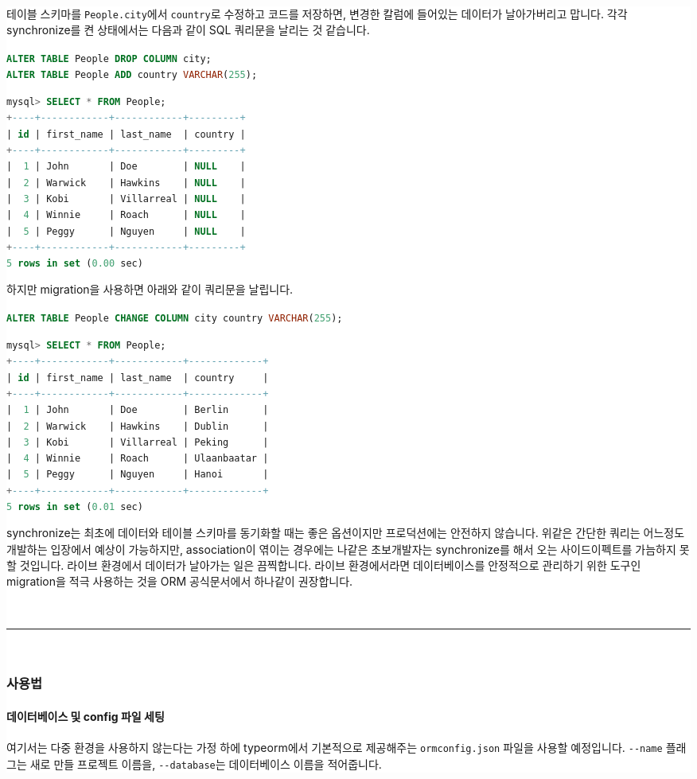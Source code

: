 테이블 스키마를 `People.city`에서 `country`로 수정하고 코드를 저장하면, 변경한 칼럼에 들어있는 데이터가 날아가버리고 맙니다. 각각 synchronize를 켠 상태에서는 다음과 같이 SQL 쿼리문을 날리는 것 같습니다. 

```sql
ALTER TABLE People DROP COLUMN city;
ALTER TABLE People ADD country VARCHAR(255);
```

```sql
mysql> SELECT * FROM People;
+----+------------+------------+---------+
| id | first_name | last_name  | country |
+----+------------+------------+---------+
|  1 | John       | Doe        | NULL    |
|  2 | Warwick    | Hawkins    | NULL    |
|  3 | Kobi       | Villarreal | NULL    |
|  4 | Winnie     | Roach      | NULL    |
|  5 | Peggy      | Nguyen     | NULL    |
+----+------------+------------+---------+
5 rows in set (0.00 sec)
```

하지만 migration을 사용하면 아래와 같이 쿼리문을 날립니다.

```sql
ALTER TABLE People CHANGE COLUMN city country VARCHAR(255);
```

```sql
mysql> SELECT * FROM People;
+----+------------+------------+-------------+
| id | first_name | last_name  | country     |
+----+------------+------------+-------------+
|  1 | John       | Doe        | Berlin      |
|  2 | Warwick    | Hawkins    | Dublin      |
|  3 | Kobi       | Villarreal | Peking      |
|  4 | Winnie     | Roach      | Ulaanbaatar |
|  5 | Peggy      | Nguyen     | Hanoi       |
+----+------------+------------+-------------+
5 rows in set (0.01 sec)
```

synchronize는 최초에 데이터와 테이블 스키마를 동기화할 때는 좋은 옵션이지만 프로덕션에는 안전하지 않습니다. 위같은 간단한 쿼리는 어느정도 개발하는 입장에서 예상이 가능하지만, association이 엮이는 경우에는 나같은 초보개발자는 synchronize를 해서 오는 사이드이펙트를 가늠하지 못할 것입니다. 라이브 환경에서 데이터가 날아가는 일은 끔찍합니다. 라이브 환경에서라면 데이터베이스를 안정적으로 관리하기 위한 도구인 migration을 적극 사용하는 것을 ORM 공식문서에서 하나같이 권장합니다. 

<br>

---

<br>

### 사용법

#### 데이터베이스 및 config 파일 세팅

여기서는 다중 환경을 사용하지 않는다는 가정 하에 typeorm에서 기본적으로 제공해주는 `ormconfig.json` 파일을 사용할 예정입니다. `--name` 플래그는 새로 만들 프로젝트 이름을, `--database`는 데이터베이스 이름을 적어줍니다.
